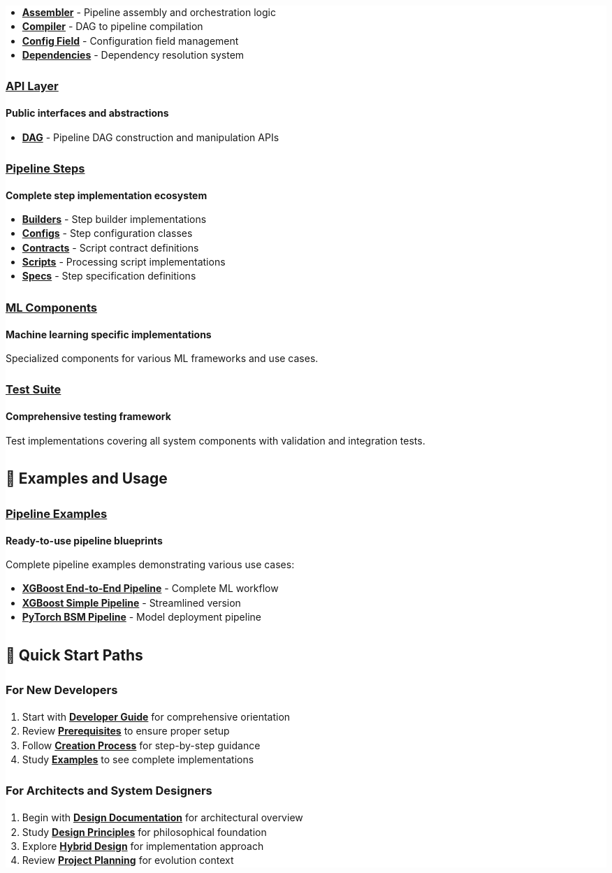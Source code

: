 - **[Assembler](core/assembler/)** - Pipeline assembly and orchestration logic
- **[Compiler](core/compiler/)** - DAG to pipeline compilation
- **[Config Field](core/config_field/)** - Configuration field management
- **[Dependencies](core/deps/)** - Dependency resolution system

### [API Layer](api/)
**Public interfaces and abstractions**

- **[DAG](api/dag/)** - Pipeline DAG construction and manipulation APIs

### [Pipeline Steps](steps/)
**Complete step implementation ecosystem**

- **[Builders](steps/builders/)** - Step builder implementations
- **[Configs](steps/configs/)** - Step configuration classes
- **[Contracts](steps/contracts/)** - Script contract definitions
- **[Scripts](steps/scripts/)** - Processing script implementations
- **[Specs](steps/specs/)** - Step specification definitions

### [ML Components](ml/)
**Machine learning specific implementations**

Specialized components for various ML frameworks and use cases.

### [Test Suite](test/)
**Comprehensive testing framework**

Test implementations covering all system components with validation and integration tests.

## 📖 Examples and Usage

### [Pipeline Examples](examples/README.md)
**Ready-to-use pipeline blueprints**

Complete pipeline examples demonstrating various use cases:
- **[XGBoost End-to-End Pipeline](examples/mods_pipeline_xgboost_end_to_end.md)** - Complete ML workflow
- **[XGBoost Simple Pipeline](examples/mods_pipeline_xgboost_end_to_end_simple.md)** - Streamlined version
- **[PyTorch BSM Pipeline](examples/mods_pipeline_bsm_pytorch.md)** - Model deployment pipeline

## 🚀 Quick Start Paths

### For New Developers
1. Start with **[Developer Guide](0_developer_guide/README.md)** for comprehensive orientation
2. Review **[Prerequisites](0_developer_guide/prerequisites.md)** to ensure proper setup
3. Follow **[Creation Process](0_developer_guide/creation_process.md)** for step-by-step guidance
4. Study **[Examples](examples/README.md)** to see complete implementations

### For Architects and System Designers
1. Begin with **[Design Documentation](1_design/README.md)** for architectural overview
2. Study **[Design Principles](1_design/design_principles.md)** for philosophical foundation
3. Explore **[Hybrid Design](1_design/hybrid_design.md)** for implementation approach
4. Review **[Project Planning](2_project_planning/)** for evolution context
